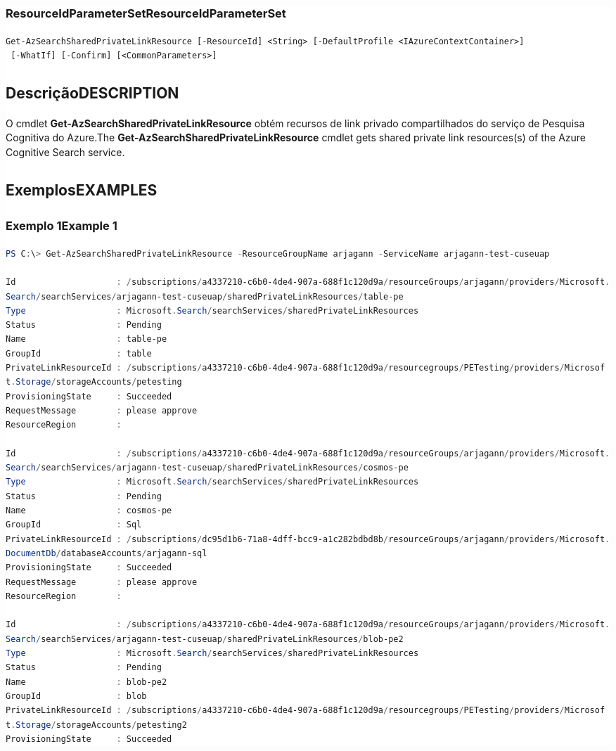 ### <span data-ttu-id="36440-107">ResourceIdParameterSet</span><span class="sxs-lookup"><span data-stu-id="36440-107">ResourceIdParameterSet</span></span>
```
Get-AzSearchSharedPrivateLinkResource [-ResourceId] <String> [-DefaultProfile <IAzureContextContainer>]
 [-WhatIf] [-Confirm] [<CommonParameters>]
```

## <span data-ttu-id="36440-108">Descrição</span><span class="sxs-lookup"><span data-stu-id="36440-108">DESCRIPTION</span></span>
<span data-ttu-id="36440-109">O cmdlet **Get-AzSearchSharedPrivateLinkResource** obtém recursos de link privado compartilhados do serviço de Pesquisa Cognitiva do Azure.</span><span class="sxs-lookup"><span data-stu-id="36440-109">The **Get-AzSearchSharedPrivateLinkResource** cmdlet gets shared private link resources(s) of the Azure Cognitive Search service.</span></span>

## <span data-ttu-id="36440-110">Exemplos</span><span class="sxs-lookup"><span data-stu-id="36440-110">EXAMPLES</span></span>

### <span data-ttu-id="36440-111">Exemplo 1</span><span class="sxs-lookup"><span data-stu-id="36440-111">Example 1</span></span>
```powershell
PS C:\> Get-AzSearchSharedPrivateLinkResource -ResourceGroupName arjagann -ServiceName arjagann-test-cuseuap

Id                    : /subscriptions/a4337210-c6b0-4de4-907a-688f1c120d9a/resourceGroups/arjagann/providers/Microsoft.Search/searchServices/arjagann-test-cuseuap/sharedPrivateLinkResources/table-pe
Type                  : Microsoft.Search/searchServices/sharedPrivateLinkResources
Status                : Pending
Name                  : table-pe
GroupId               : table
PrivateLinkResourceId : /subscriptions/a4337210-c6b0-4de4-907a-688f1c120d9a/resourcegroups/PETesting/providers/Microsoft.Storage/storageAccounts/petesting
ProvisioningState     : Succeeded
RequestMessage        : please approve
ResourceRegion        :

Id                    : /subscriptions/a4337210-c6b0-4de4-907a-688f1c120d9a/resourceGroups/arjagann/providers/Microsoft.Search/searchServices/arjagann-test-cuseuap/sharedPrivateLinkResources/cosmos-pe
Type                  : Microsoft.Search/searchServices/sharedPrivateLinkResources
Status                : Pending
Name                  : cosmos-pe
GroupId               : Sql
PrivateLinkResourceId : /subscriptions/dc95d1b6-71a8-4dff-bcc9-a1c282bdbd8b/resourceGroups/arjagann/providers/Microsoft.DocumentDb/databaseAccounts/arjagann-sql
ProvisioningState     : Succeeded
RequestMessage        : please approve
ResourceRegion        :

Id                    : /subscriptions/a4337210-c6b0-4de4-907a-688f1c120d9a/resourceGroups/arjagann/providers/Microsoft.Search/searchServices/arjagann-test-cuseuap/sharedPrivateLinkResources/blob-pe2
Type                  : Microsoft.Search/searchServices/sharedPrivateLinkResources
Status                : Pending
Name                  : blob-pe2
GroupId               : blob
PrivateLinkResourceId : /subscriptions/a4337210-c6b0-4de4-907a-688f1c120d9a/resourcegroups/PETesting/providers/Microsoft.Storage/storageAccounts/petesting2
ProvisioningState     : Succeeded
```